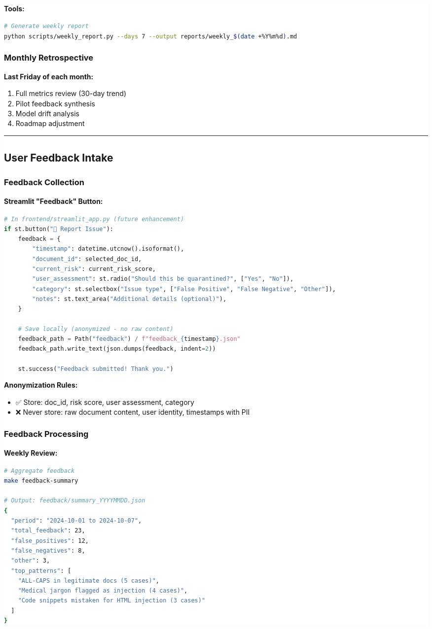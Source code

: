 **Tools:**
```bash
# Generate weekly report
python scripts/weekly_report.py --days 7 --output reports/weekly_$(date +%Y%m%d).md
```

### Monthly Retrospective

**Last Friday of each month:**
1. Full metrics review (30-day trend)
2. Pilot feedback synthesis
3. Model drift analysis
4. Roadmap adjustment

---

## User Feedback Intake

### Feedback Collection

**Streamlit "Feedback" Button:**
```python
# In frontend/streamlit_app.py (future enhancement)
if st.button("📝 Report Issue"):
    feedback = {
        "timestamp": datetime.utcnow().isoformat(),
        "document_id": selected_doc_id,
        "current_risk": current_risk_score,
        "user_assessment": st.radio("Should this be quarantined?", ["Yes", "No"]),
        "category": st.selectbox("Issue type", ["False Positive", "False Negative", "Other"]),
        "notes": st.text_area("Additional details (optional)"),
    }
    
    # Save locally (anonymized - no raw content)
    feedback_path = Path("feedback") / f"feedback_{timestamp}.json"
    feedback_path.write_text(json.dumps(feedback, indent=2))
    
    st.success("Feedback submitted! Thank you.")
```

**Anonymization Rules:**
- ✅ Store: doc_id, risk score, user assessment, category
- ❌ Never store: raw document content, user identity, timestamps with PII

### Feedback Processing

**Weekly Review:**
```bash
# Aggregate feedback
make feedback-summary

# Output: feedback/summary_YYYYMMDD.json
{
  "period": "2024-10-01 to 2024-10-07",
  "total_feedback": 23,
  "false_positives": 12,
  "false_negatives": 8,
  "other": 3,
  "top_patterns": [
    "ALL-CAPS in legitimate docs (5 cases)",
    "Medical jargon flagged as injection (4 cases)",
    "Code snippets mistaken for HTML injection (3 cases)"
  ]
}
```
